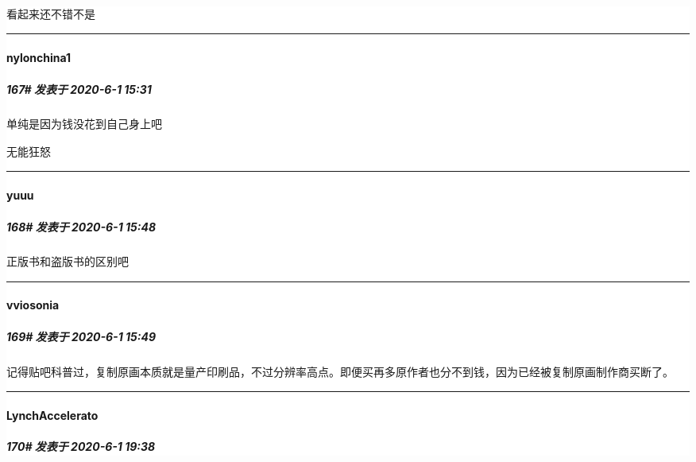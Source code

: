 




看起来还不错不是







*****

####  nylonchina1  
##### 167#       发表于 2020-6-1 15:31




单纯是因为钱没花到自己身上吧


无能狂怒







*****

####  yuuu  
##### 168#       发表于 2020-6-1 15:48




正版书和盗版书的区别吧







*****

####  vviosonia  
##### 169#       发表于 2020-6-1 15:49




记得贴吧科普过，复制原画本质就是量产印刷品，不过分辨率高点。即便买再多原作者也分不到钱，因为已经被复制原画制作商买断了。







*****

####  LynchAccelerato  
##### 170#       发表于 2020-6-1 19:38



